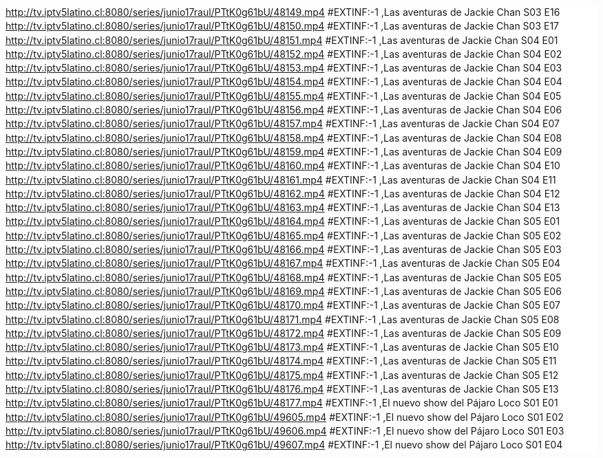 http://tv.iptv5latino.cl:8080/series/junio17raul/PTtK0g61bU/48149.mp4
#EXTINF:-1 ,Las aventuras de Jackie Chan S03 E16
http://tv.iptv5latino.cl:8080/series/junio17raul/PTtK0g61bU/48150.mp4
#EXTINF:-1 ,Las aventuras de Jackie Chan S03 E17
http://tv.iptv5latino.cl:8080/series/junio17raul/PTtK0g61bU/48151.mp4
#EXTINF:-1 ,Las aventuras de Jackie Chan S04 E01
http://tv.iptv5latino.cl:8080/series/junio17raul/PTtK0g61bU/48152.mp4
#EXTINF:-1 ,Las aventuras de Jackie Chan S04 E02
http://tv.iptv5latino.cl:8080/series/junio17raul/PTtK0g61bU/48153.mp4
#EXTINF:-1 ,Las aventuras de Jackie Chan S04 E03
http://tv.iptv5latino.cl:8080/series/junio17raul/PTtK0g61bU/48154.mp4
#EXTINF:-1 ,Las aventuras de Jackie Chan S04 E04
http://tv.iptv5latino.cl:8080/series/junio17raul/PTtK0g61bU/48155.mp4
#EXTINF:-1 ,Las aventuras de Jackie Chan S04 E05
http://tv.iptv5latino.cl:8080/series/junio17raul/PTtK0g61bU/48156.mp4
#EXTINF:-1 ,Las aventuras de Jackie Chan S04 E06
http://tv.iptv5latino.cl:8080/series/junio17raul/PTtK0g61bU/48157.mp4
#EXTINF:-1 ,Las aventuras de Jackie Chan S04 E07
http://tv.iptv5latino.cl:8080/series/junio17raul/PTtK0g61bU/48158.mp4
#EXTINF:-1 ,Las aventuras de Jackie Chan S04 E08
http://tv.iptv5latino.cl:8080/series/junio17raul/PTtK0g61bU/48159.mp4
#EXTINF:-1 ,Las aventuras de Jackie Chan S04 E09
http://tv.iptv5latino.cl:8080/series/junio17raul/PTtK0g61bU/48160.mp4
#EXTINF:-1 ,Las aventuras de Jackie Chan S04 E10
http://tv.iptv5latino.cl:8080/series/junio17raul/PTtK0g61bU/48161.mp4
#EXTINF:-1 ,Las aventuras de Jackie Chan S04 E11
http://tv.iptv5latino.cl:8080/series/junio17raul/PTtK0g61bU/48162.mp4
#EXTINF:-1 ,Las aventuras de Jackie Chan S04 E12
http://tv.iptv5latino.cl:8080/series/junio17raul/PTtK0g61bU/48163.mp4
#EXTINF:-1 ,Las aventuras de Jackie Chan S04 E13
http://tv.iptv5latino.cl:8080/series/junio17raul/PTtK0g61bU/48164.mp4
#EXTINF:-1 ,Las aventuras de Jackie Chan S05 E01
http://tv.iptv5latino.cl:8080/series/junio17raul/PTtK0g61bU/48165.mp4
#EXTINF:-1 ,Las aventuras de Jackie Chan S05 E02
http://tv.iptv5latino.cl:8080/series/junio17raul/PTtK0g61bU/48166.mp4
#EXTINF:-1 ,Las aventuras de Jackie Chan S05 E03
http://tv.iptv5latino.cl:8080/series/junio17raul/PTtK0g61bU/48167.mp4
#EXTINF:-1 ,Las aventuras de Jackie Chan S05 E04
http://tv.iptv5latino.cl:8080/series/junio17raul/PTtK0g61bU/48168.mp4
#EXTINF:-1 ,Las aventuras de Jackie Chan S05 E05
http://tv.iptv5latino.cl:8080/series/junio17raul/PTtK0g61bU/48169.mp4
#EXTINF:-1 ,Las aventuras de Jackie Chan S05 E06
http://tv.iptv5latino.cl:8080/series/junio17raul/PTtK0g61bU/48170.mp4
#EXTINF:-1 ,Las aventuras de Jackie Chan S05 E07
http://tv.iptv5latino.cl:8080/series/junio17raul/PTtK0g61bU/48171.mp4
#EXTINF:-1 ,Las aventuras de Jackie Chan S05 E08
http://tv.iptv5latino.cl:8080/series/junio17raul/PTtK0g61bU/48172.mp4
#EXTINF:-1 ,Las aventuras de Jackie Chan S05 E09
http://tv.iptv5latino.cl:8080/series/junio17raul/PTtK0g61bU/48173.mp4
#EXTINF:-1 ,Las aventuras de Jackie Chan S05 E10
http://tv.iptv5latino.cl:8080/series/junio17raul/PTtK0g61bU/48174.mp4
#EXTINF:-1 ,Las aventuras de Jackie Chan S05 E11
http://tv.iptv5latino.cl:8080/series/junio17raul/PTtK0g61bU/48175.mp4
#EXTINF:-1 ,Las aventuras de Jackie Chan S05 E12
http://tv.iptv5latino.cl:8080/series/junio17raul/PTtK0g61bU/48176.mp4
#EXTINF:-1 ,Las aventuras de Jackie Chan S05 E13
http://tv.iptv5latino.cl:8080/series/junio17raul/PTtK0g61bU/48177.mp4
#EXTINF:-1 ,El nuevo show del Pájaro Loco S01 E01
http://tv.iptv5latino.cl:8080/series/junio17raul/PTtK0g61bU/49605.mp4
#EXTINF:-1 ,El nuevo show del Pájaro Loco S01 E02
http://tv.iptv5latino.cl:8080/series/junio17raul/PTtK0g61bU/49606.mp4
#EXTINF:-1 ,El nuevo show del Pájaro Loco S01 E03
http://tv.iptv5latino.cl:8080/series/junio17raul/PTtK0g61bU/49607.mp4
#EXTINF:-1 ,El nuevo show del Pájaro Loco S01 E04